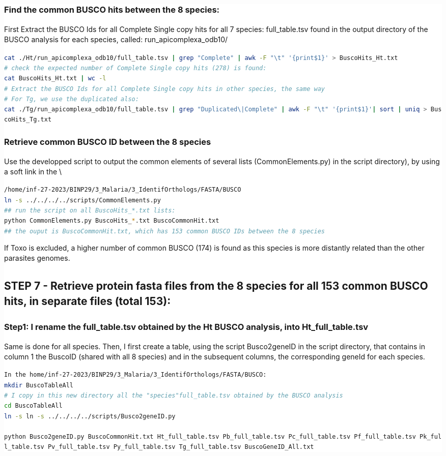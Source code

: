 ### Find the common BUSCO hits between the 8 species:
First Extract the BUSCO Ids for all Complete Single copy hits for all 7 species:
full_table.tsv found in the output directory of the BUSCO analysis for each species, called:
run_apicomplexa_odb10/
```sh
cat ./Ht/run_apicomplexa_odb10/full_table.tsv | grep "Complete" | awk -F "\t" '{print$1}' > BuscoHits_Ht.txt
# check the expected number of Complete Single copy hits (278) is found:
cat BuscoHits_Ht.txt | wc -l
# Extract the BUSCO Ids for all Complete Single copy hits in other species, the same way
# For Tg, we use the duplicated also:
cat ./Tg/run_apicomplexa_odb10/full_table.tsv | grep "Duplicated\|Complete" | awk -F "\t" '{print$1}'| sort | uniq > BuscoHits_Tg.txt
```

### Retrieve common BUSCO ID between the 8 species
Use the developped script to output the common elements of several lists (CommonElements.py)
in the script directory), by using a soft link in the \
```sh
/home/inf-27-2023/BINP29/3_Malaria/3_IdentifOrthologs/FASTA/BUSCO
ln -s ../../../../scripts/CommonElements.py 
## run the script on all BuscoHits_*.txt lists:
python CommonElements.py BuscoHits_*.txt BuscoCommonHit.txt
## the ouput is BuscoCommonHit.txt, which has 153 common BUSCO IDs between the 8 species
```
If Toxo is excluded, a higher number of common BUSCO (174) is found as this species is
more distantly related than the other parasites genomes.


## STEP 7 - Retrieve protein fasta files from the 8 species for all 153 common BUSCO hits, in separate files (total 153):
### Step1: I rename the full_table.tsv obtained by the Ht BUSCO analysis, into Ht_full_table.tsv
Same is done for all species.
Then, I first create a table, using the script Busco2geneID in the script directory, that contains in 
column 1 the BuscoID (shared with all 8 species) and in the subsequent columns, the corresponding geneId for
each species.
```sh
In the home/inf-27-2023/BINP29/3_Malaria/3_IdentifOrthologs/FASTA/BUSCO:
mkdir BuscoTableAll
# I copy in this new directory all the "species"full_table.tsv obtained by the BUSCO analysis
cd BuscoTableAll
ln -s ln -s ../../../../scripts/Busco2geneID.py

python Busco2geneID.py BuscoCommonHit.txt Ht_full_table.tsv Pb_full_table.tsv Pc_full_table.tsv Pf_full_table.tsv Pk_full_table.tsv Pv_full_table.tsv Py_full_table.tsv Tg_full_table.tsv BuscoGeneID_All.txt
```
